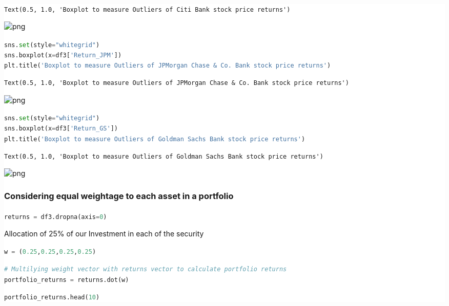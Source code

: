 
    Text(0.5, 1.0, 'Boxplot to measure Outliers of Citi Bank stock price returns')




![png](output_23_1.png)



```python
sns.set(style="whitegrid")
sns.boxplot(x=df3['Return_JPM'])
plt.title('Boxplot to measure Outliers of JPMorgan Chase & Co. Bank stock price returns')
```




    Text(0.5, 1.0, 'Boxplot to measure Outliers of JPMorgan Chase & Co. Bank stock price returns')




![png](output_24_1.png)



```python
sns.set(style="whitegrid")
sns.boxplot(x=df3['Return_GS'])
plt.title('Boxplot to measure Outliers of Goldman Sachs Bank stock price returns')
```




    Text(0.5, 1.0, 'Boxplot to measure Outliers of Goldman Sachs Bank stock price returns')




![png](output_25_1.png)


### Considering equal weightage to each asset in a portfolio


```python
returns = df3.dropna(axis=0)
```

Allocation of 25% of our Investment in each of the security


```python
w = (0.25,0.25,0.25,0.25)
```


```python
# Multilying weight vector with returns vector to calculate portfolio returns
portfolio_returns = returns.dot(w)
```


```python
portfolio_returns.head(10)
```
